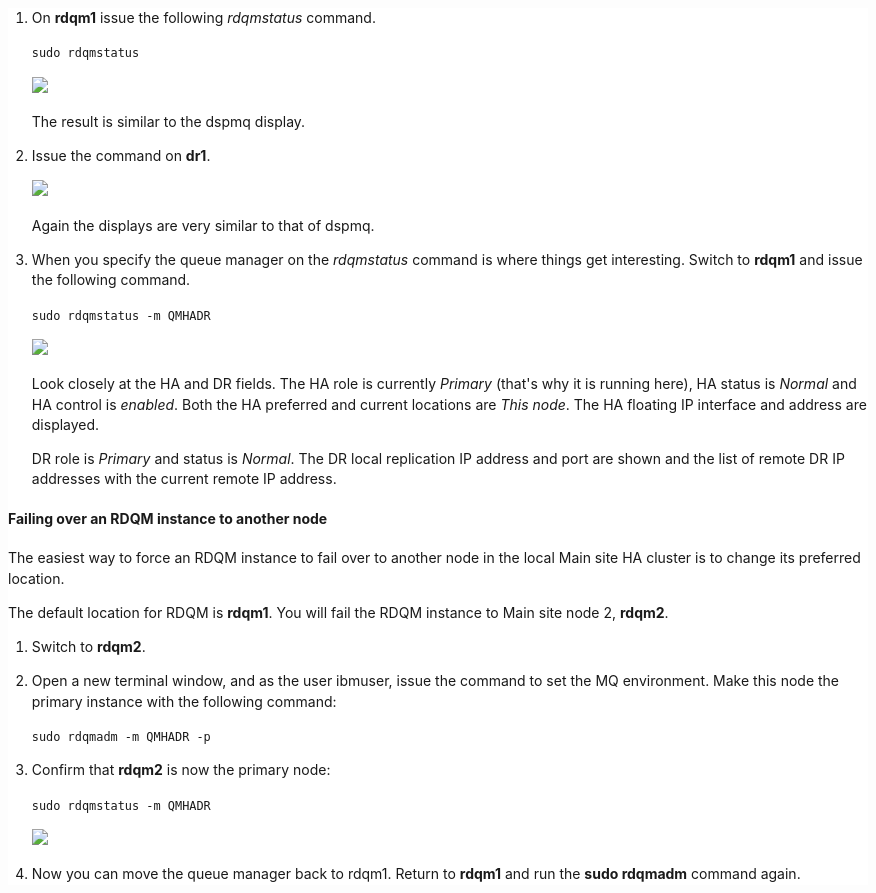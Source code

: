 1. On **rdqm1** issue the following *rdqmstatus* command.

	```
	sudo rdqmstatus
	```
	
	![](./images/pots/mq-ha/lab4/image53a.png)
	
	The result is similar to the dspmq display.
	
1. Issue the command on **dr1**.

	![](./images/pots/mq-ha/lab4/image57a.png)
	
	Again the displays are very similar to that of dspmq.
	
1. When you specify the queue manager on the *rdqmstatus* command is where things get interesting. Switch to **rdqm1** and issue the following command.

	```
	sudo rdqmstatus -m QMHADR 
	```
	![](./images/pots/mq-ha/lab4/image56a.png)
	
	Look closely at the HA and DR fields. The HA role is currently *Primary* (that's why it is running here), HA status is *Normal* and HA control is *enabled*. Both the HA preferred and current locations are *This node*. The HA floating IP interface and address are displayed.
	 
	DR role is *Primary* and status is *Normal*. The DR local replication IP address and port are shown and the list of remote DR IP addresses with the current remote IP address.
	
#### Failing over an RDQM instance to another node

The easiest way to force an RDQM instance to fail over to another node in the local Main site HA cluster is to change its preferred location.

The default location for RDQM is **rdqm1**. You will fail the RDQM instance to Main site node 2, **rdqm2**. 

1. Switch to **rdqm2**. 

1. Open a new terminal window, and as the user ibmuser, issue the command to set the MQ environment. Make this node the primary instance with the following command:

	```
	sudo rdqmadm -m QMHADR -p
	```
		
1. Confirm that **rdqm2** is now the primary node:

	```
	sudo rdqmstatus -m QMHADR
	```
	
	![](./images/pots/mq-ha/lab4/image58a.png)
	
1. Now you can move the queue manager back to rdqm1. Return to **rdqm1** and run the **sudo rdqmadm** command again. 
